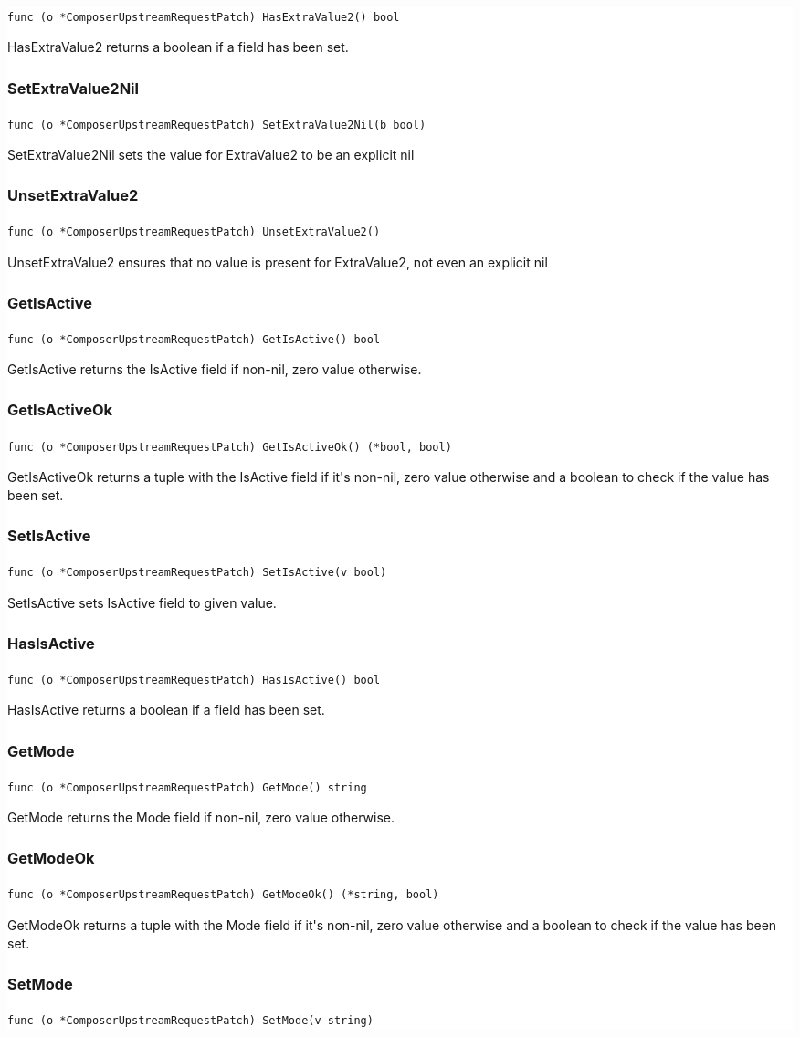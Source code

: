 `func (o *ComposerUpstreamRequestPatch) HasExtraValue2() bool`

HasExtraValue2 returns a boolean if a field has been set.

### SetExtraValue2Nil

`func (o *ComposerUpstreamRequestPatch) SetExtraValue2Nil(b bool)`

 SetExtraValue2Nil sets the value for ExtraValue2 to be an explicit nil

### UnsetExtraValue2
`func (o *ComposerUpstreamRequestPatch) UnsetExtraValue2()`

UnsetExtraValue2 ensures that no value is present for ExtraValue2, not even an explicit nil
### GetIsActive

`func (o *ComposerUpstreamRequestPatch) GetIsActive() bool`

GetIsActive returns the IsActive field if non-nil, zero value otherwise.

### GetIsActiveOk

`func (o *ComposerUpstreamRequestPatch) GetIsActiveOk() (*bool, bool)`

GetIsActiveOk returns a tuple with the IsActive field if it's non-nil, zero value otherwise
and a boolean to check if the value has been set.

### SetIsActive

`func (o *ComposerUpstreamRequestPatch) SetIsActive(v bool)`

SetIsActive sets IsActive field to given value.

### HasIsActive

`func (o *ComposerUpstreamRequestPatch) HasIsActive() bool`

HasIsActive returns a boolean if a field has been set.

### GetMode

`func (o *ComposerUpstreamRequestPatch) GetMode() string`

GetMode returns the Mode field if non-nil, zero value otherwise.

### GetModeOk

`func (o *ComposerUpstreamRequestPatch) GetModeOk() (*string, bool)`

GetModeOk returns a tuple with the Mode field if it's non-nil, zero value otherwise
and a boolean to check if the value has been set.

### SetMode

`func (o *ComposerUpstreamRequestPatch) SetMode(v string)`
